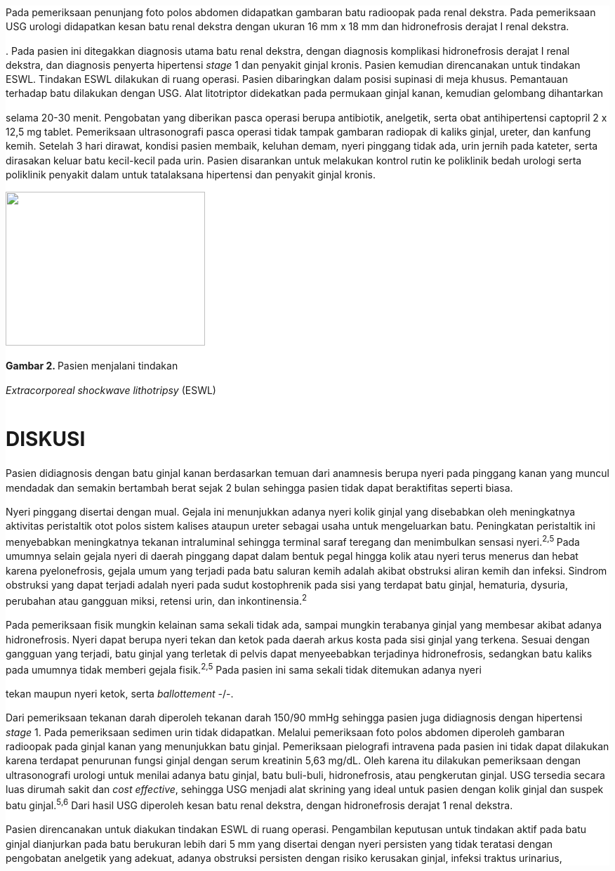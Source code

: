 <p><span class="font1">Pada pemeriksaan penunjang foto polos abdomen didapatkan gambaran batu radioopak pada renal dekstra. Pada pemeriksaan USG urologi didapatkan kesan batu renal dekstra dengan ukuran 16 mm x 18 mm dan hidronefrosis derajat I renal dekstra.</span></p>
<p><span class="font0">. </span><span class="font1">Pada pasien ini ditegakkan diagnosis utama batu renal dekstra, dengan diagnosis komplikasi hidronefrosis derajat I renal dekstra, dan diagnosis penyerta hipertensi </span><span class="font1" style="font-style:italic;">stage</span><span class="font1"> 1 dan penyakit ginjal kronis. Pasien kemudian direncanakan untuk tindakan ESWL. Tindakan ESWL dilakukan di ruang operasi. Pasien dibaringkan dalam posisi supinasi di meja khusus. Pemantauan terhadap batu dilakukan dengan USG. Alat litotriptor didekatkan pada permukaan ginjal kanan, kemudian gelombang dihantarkan</span></p>
<p><span class="font1">selama 20-30 menit. Pengobatan yang diberikan pasca operasi berupa antibiotik, anelgetik, serta obat antihipertensi captopril 2 x 12,5 mg tablet. Pemeriksaan ultrasonografi pasca operasi tidak tampak gambaran radiopak di kaliks ginjal, ureter, dan kanfung kemih. Setelah 3 hari dirawat, kondisi pasien membaik, keluhan demam, nyeri pinggang tidak ada, urin jernih pada kateter, serta dirasakan keluar batu kecil-kecil pada urin. Pasien disarankan untuk melakukan kontrol rutin ke poliklinik bedah urologi serta poliklinik penyakit dalam untuk tatalaksana hipertensi dan penyakit ginjal kronis.</span></p><img src="https://jurnal.harianregional.com/media/9808-2.jpg" alt="" style="width:213pt;height:164pt;">
<p><span class="font0" style="font-weight:bold;">Gambar 2. </span><span class="font0">Pasien menjalani tindakan</span></p>
<p><span class="font0" style="font-style:italic;">Extracorporeal shockwave lithotripsy</span><span class="font0"> (ESWL)</span></p>
<h1><a name="bookmark8"></a><span class="font1" style="font-weight:bold;"><a name="bookmark9"></a>DISKUSI</span></h1>
<p><span class="font1">Pasien didiagnosis dengan batu ginjal kanan berdasarkan temuan dari anamnesis berupa nyeri pada pinggang kanan yang muncul mendadak dan semakin bertambah berat sejak 2 bulan sehingga pasien tidak dapat beraktifitas seperti biasa.</span></p>
<p><span class="font1">Nyeri pinggang disertai dengan mual. Gejala ini menunjukkan adanya nyeri kolik ginjal yang disebabkan oleh meningkatnya aktivitas peristaltik otot polos sistem kalises ataupun ureter sebagai usaha untuk mengeluarkan batu. Peningkatan peristaltik ini menyebabkan meningkatnya tekanan intraluminal sehingga terminal saraf teregang dan menimbulkan sensasi nyeri.<sup>2,5 </sup>Pada umumnya selain gejala nyeri di daerah pinggang dapat dalam bentuk pegal hingga kolik atau nyeri terus menerus dan hebat karena pyelonefrosis, gejala umum yang terjadi pada batu saluran kemih adalah akibat obstruksi aliran kemih dan infeksi. Sindrom obstruksi yang dapat terjadi adalah nyeri pada sudut kostophrenik pada sisi yang terdapat batu ginjal, hematuria, dysuria, perubahan atau gangguan miksi, retensi urin, dan inkontinensia.<sup>2</sup></span></p>
<p><span class="font1">Pada pemeriksaan fisik mungkin kelainan sama sekali tidak ada, sampai mungkin terabanya ginjal yang membesar akibat adanya hidronefrosis. Nyeri dapat berupa nyeri tekan dan ketok pada daerah arkus kosta pada sisi ginjal yang terkena. Sesuai dengan gangguan yang terjadi, batu ginjal yang terletak di pelvis dapat menyeebabkan terjadinya hidronefrosis, sedangkan batu kaliks pada umumnya tidak memberi gejala fisik.<sup>2,5</sup> Pada pasien ini sama sekali tidak ditemukan adanya nyeri</span></p>
<p><span class="font1">tekan maupun nyeri ketok, serta </span><span class="font1" style="font-style:italic;">ballottement</span><span class="font1"> -/-.</span></p>
<p><span class="font1">Dari pemeriksaan tekanan darah diperoleh tekanan darah 150/90 mmHg sehingga pasien juga didiagnosis dengan hipertensi </span><span class="font1" style="font-style:italic;">stage</span><span class="font1"> 1. Pada pemeriksaan sedimen urin tidak didapatkan. Melalui pemeriksaan foto polos abdomen diperoleh gambaran radioopak pada ginjal kanan yang menunjukkan batu ginjal. Pemeriksaan pielografi intravena pada pasien ini tidak dapat dilakukan karena terdapat penurunan fungsi ginjal dengan serum kreatinin 5,63 mg/dL. Oleh karena itu dilakukan pemeriksaan dengan ultrasonografi urologi untuk menilai adanya batu ginjal, batu buli-buli, hidronefrosis, atau pengkerutan ginjal. USG tersedia secara luas dirumah sakit dan </span><span class="font1" style="font-style:italic;">cost effective</span><span class="font1">, sehingga USG menjadi alat skrining yang ideal untuk pasien dengan kolik ginjal dan suspek batu ginjal.<sup>5,6</sup> Dari hasil USG diperoleh kesan batu renal dekstra, dengan hidronefrosis derajat 1 renal dekstra.</span></p>
<p><span class="font1">Pasien direncanakan untuk diakukan tindakan ESWL di ruang operasi. Pengambilan keputusan untuk tindakan aktif pada batu ginjal dianjurkan pada batu berukuran lebih dari 5 mm yang disertai dengan nyeri persisten yang tidak teratasi dengan pengobatan anelgetik yang adekuat, adanya obstruksi persisten dengan risiko kerusakan ginjal, infeksi traktus urinarius,</span></p>